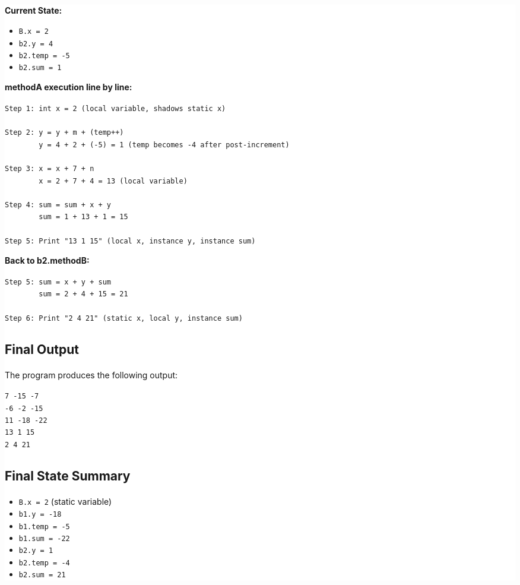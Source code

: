 **Current State:**
- `B.x = 2`
- `b2.y = 4`
- `b2.temp = -5`
- `b2.sum = 1`

**methodA execution line by line:**

```
Step 1: int x = 2 (local variable, shadows static x)

Step 2: y = y + m + (temp++)
        y = 4 + 2 + (-5) = 1 (temp becomes -4 after post-increment)

Step 3: x = x + 7 + n
        x = 2 + 7 + 4 = 13 (local variable)

Step 4: sum = sum + x + y
        sum = 1 + 13 + 1 = 15

Step 5: Print "13 1 15" (local x, instance y, instance sum)
```

**Back to b2.methodB:**
```
Step 5: sum = x + y + sum
        sum = 2 + 4 + 15 = 21

Step 6: Print "2 4 21" (static x, local y, instance sum)
```

## Final Output
The program produces the following output:
```
7 -15 -7
-6 -2 -15
11 -18 -22
13 1 15
2 4 21
```

## Final State Summary
- `B.x = 2` (static variable)
- `b1.y = -18`
- `b1.temp = -5`
- `b1.sum = -22`
- `b2.y = 1`
- `b2.temp = -4`
- `b2.sum = 21`